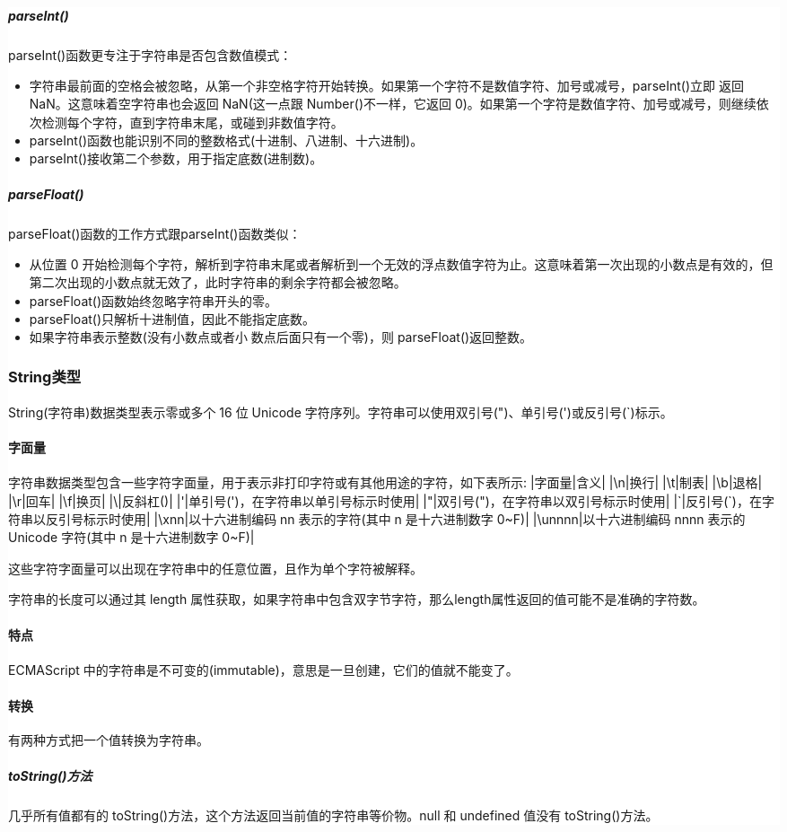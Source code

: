 ##### parseInt()
parseInt()函数更专注于字符串是否包含数值模式：  
* 字符串最前面的空格会被忽略，从第一个非空格字符开始转换。如果第一个字符不是数值字符、加号或减号，parseInt()立即 返回 NaN。这意味着空字符串也会返回 NaN(这一点跟 Number()不一样，它返回 0)。如果第一个字符是数值字符、加号或减号，则继续依次检测每个字符，直到字符串末尾，或碰到非数值字符。
* parseInt()函数也能识别不同的整数格式(十进制、八进制、十六进制)。
* parseInt()接收第二个参数，用于指定底数(进制数)。

##### parseFloat()
parseFloat()函数的工作方式跟parseInt()函数类似：
* 从位置 0 开始检测每个字符，解析到字符串末尾或者解析到一个无效的浮点数值字符为止。这意味着第一次出现的小数点是有效的，但第二次出现的小数点就无效了，此时字符串的剩余字符都会被忽略。
* parseFloat()函数始终忽略字符串开头的零。
* parseFloat()只解析十进制值，因此不能指定底数。
* 如果字符串表示整数(没有小数点或者小 数点后面只有一个零)，则 parseFloat()返回整数。


### String类型
String(字符串)数据类型表示零或多个 16 位 Unicode 字符序列。字符串可以使用双引号(")、单引号(')或反引号(`)标示。

#### 字面量
字符串数据类型包含一些字符字面量，用于表示非打印字符或有其他用途的字符，如下表所示:
|字面量|含义|
|\n|换行|
|\t|制表|
|\b|退格|
|\r|回车|
|\f|换页|
|\\|反斜杠(\)|
|\'|单引号(')，在字符串以单引号标示时使用|
|\"|双引号(")，在字符串以双引号标示时使用|
|\`|反引号(`)，在字符串以反引号标示时使用|
|\xnn|以十六进制编码 nn 表示的字符(其中 n 是十六进制数字 0~F)|
|\unnnn|以十六进制编码 nnnn 表示的 Unicode 字符(其中 n 是十六进制数字 0~F)|

这些字符字面量可以出现在字符串中的任意位置，且作为单个字符被解释。

字符串的长度可以通过其 length 属性获取，如果字符串中包含双字节字符，那么length属性返回的值可能不是准确的字符数。


#### 特点
ECMAScript 中的字符串是不可变的(immutable)，意思是一旦创建，它们的值就不能变了。

#### 转换
有两种方式把一个值转换为字符串。

##### toString()方法
几乎所有值都有的 toString()方法，这个方法返回当前值的字符串等价物。null 和 undefined 值没有 toString()方法。
